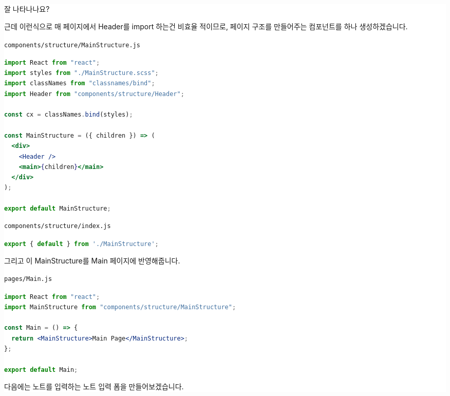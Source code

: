 잘 나타나나요?

근데 이런식으로 매 페이지에서 Header를 import 하는건 비효율 적이므로, 페이지 구조를 만들어주는 컴포넌트를 하나 생성하겠습니다.

`components/structure/MainStructure.js`

```jsx
import React from "react";
import styles from "./MainStructure.scss";
import classNames from "classnames/bind";
import Header from "components/structure/Header";

const cx = classNames.bind(styles);

const MainStructure = ({ children }) => (
  <div>
    <Header />
    <main>{children}</main>
  </div>
);

export default MainStructure;
```

`components/structure/index.js`

```jsx
export { default } from './MainStructure';
```

그리고 이 MainStructure를 Main 페이지에 반영해줍니다.

`pages/Main.js`

```jsx
import React from "react";
import MainStructure from "components/structure/MainStructure";

const Main = () => {
  return <MainStructure>Main Page</MainStructure>;
};

export default Main;
```

다음에는 노트를 입력하는 노트 입력 폼을 만들어보겠습니다.







